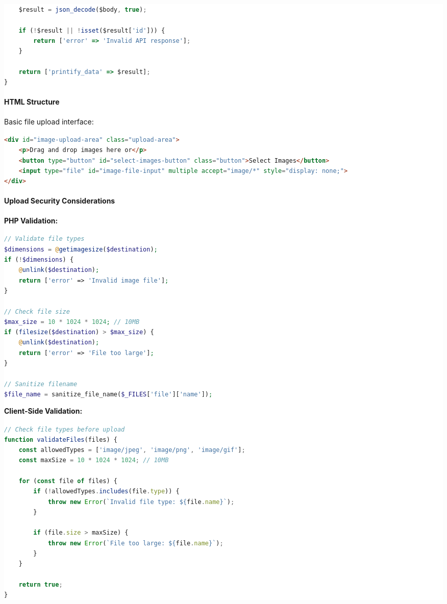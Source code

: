 ```javascript
    $result = json_decode($body, true);

    if (!$result || !isset($result['id'])) {
        return ['error' => 'Invalid API response'];
    }

    return ['printify_data' => $result];
}
```

#### HTML Structure

Basic file upload interface:

```html
<div id="image-upload-area" class="upload-area">
    <p>Drag and drop images here or</p>
    <button type="button" id="select-images-button" class="button">Select Images</button>
    <input type="file" id="image-file-input" multiple accept="image/*" style="display: none;">
</div>
```

#### Upload Security Considerations

**PHP Validation:**
```php
// Validate file types
$dimensions = @getimagesize($destination);
if (!$dimensions) {
    @unlink($destination);
    return ['error' => 'Invalid image file'];
}

// Check file size
$max_size = 10 * 1024 * 1024; // 10MB
if (filesize($destination) > $max_size) {
    @unlink($destination);
    return ['error' => 'File too large'];
}

// Sanitize filename
$file_name = sanitize_file_name($_FILES['file']['name']);
```

**Client-Side Validation:**
```javascript
// Check file types before upload
function validateFiles(files) {
    const allowedTypes = ['image/jpeg', 'image/png', 'image/gif'];
    const maxSize = 10 * 1024 * 1024; // 10MB
    
    for (const file of files) {
        if (!allowedTypes.includes(file.type)) {
            throw new Error(`Invalid file type: ${file.name}`);
        }
        
        if (file.size > maxSize) {
            throw new Error(`File too large: ${file.name}`);
        }
    }
    
    return true;
}
```
